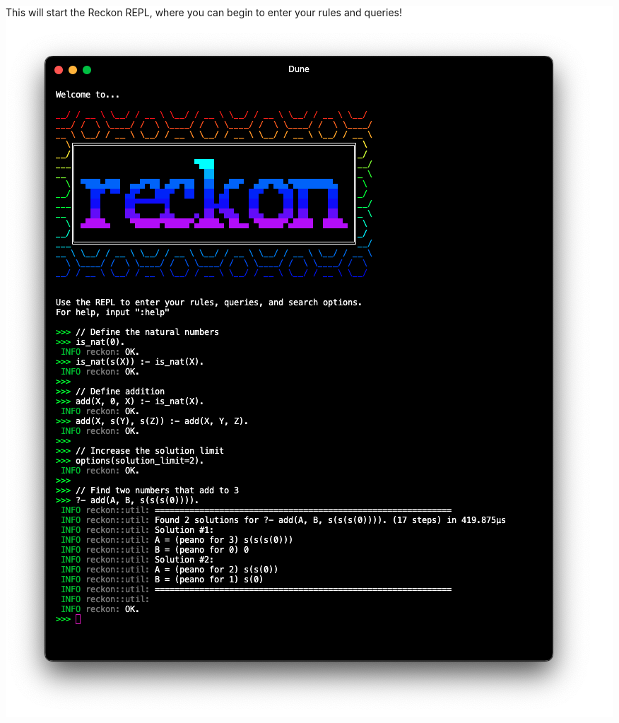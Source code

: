 This will start the Reckon REPL, where you can begin to enter your rules and queries!

![REPL](assets/repl.png)
